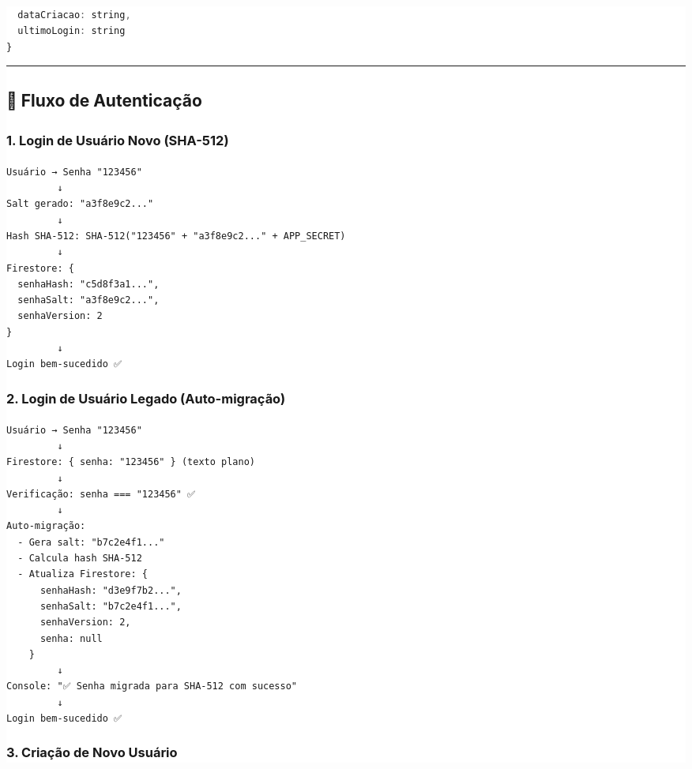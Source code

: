 ```javascript
  dataCriacao: string,
  ultimoLogin: string
}
```

---

## 🔄 Fluxo de Autenticação

### 1. Login de Usuário Novo (SHA-512)

```
Usuário → Senha "123456"
         ↓
Salt gerado: "a3f8e9c2..."
         ↓
Hash SHA-512: SHA-512("123456" + "a3f8e9c2..." + APP_SECRET)
         ↓
Firestore: {
  senhaHash: "c5d8f3a1...",
  senhaSalt: "a3f8e9c2...",
  senhaVersion: 2
}
         ↓
Login bem-sucedido ✅
```

### 2. Login de Usuário Legado (Auto-migração)

```
Usuário → Senha "123456"
         ↓
Firestore: { senha: "123456" } (texto plano)
         ↓
Verificação: senha === "123456" ✅
         ↓
Auto-migração:
  - Gera salt: "b7c2e4f1..."
  - Calcula hash SHA-512
  - Atualiza Firestore: {
      senhaHash: "d3e9f7b2...",
      senhaSalt: "b7c2e4f1...",
      senhaVersion: 2,
      senha: null
    }
         ↓
Console: "✅ Senha migrada para SHA-512 com sucesso"
         ↓
Login bem-sucedido ✅
```

### 3. Criação de Novo Usuário
